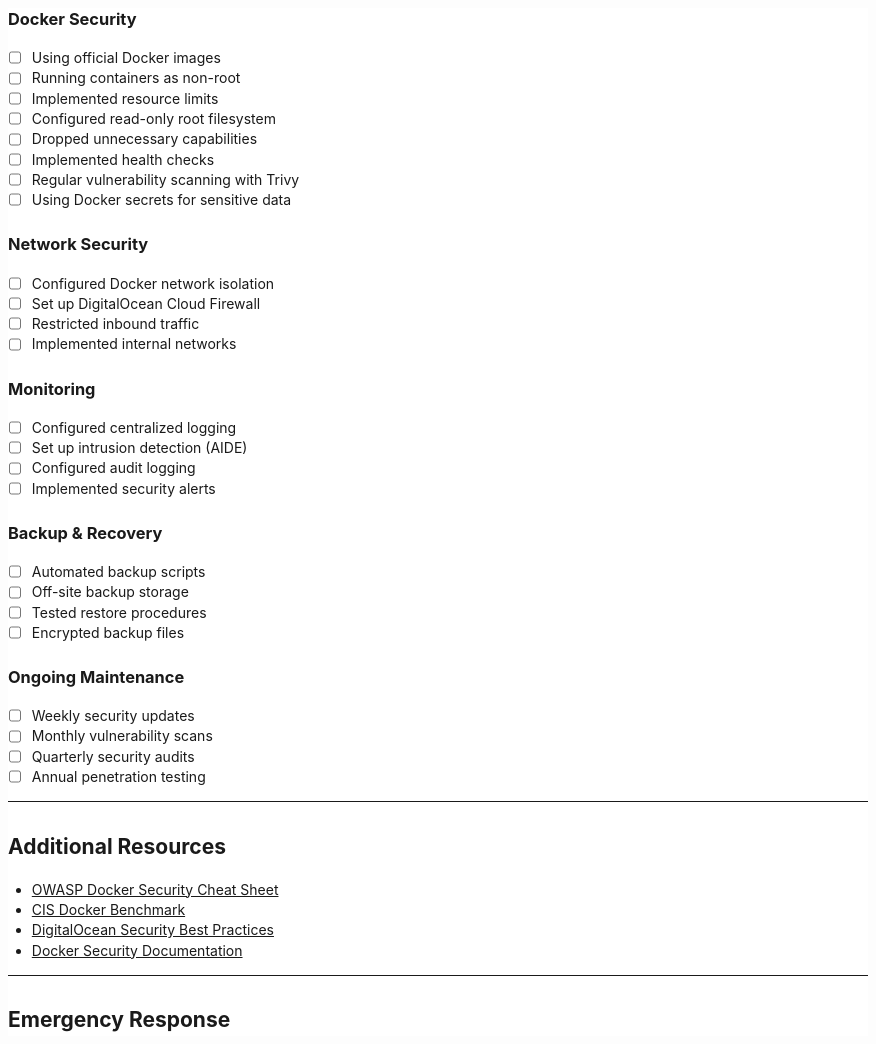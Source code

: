 ### Docker Security
- [ ] Using official Docker images
- [ ] Running containers as non-root
- [ ] Implemented resource limits
- [ ] Configured read-only root filesystem
- [ ] Dropped unnecessary capabilities
- [ ] Implemented health checks
- [ ] Regular vulnerability scanning with Trivy
- [ ] Using Docker secrets for sensitive data

### Network Security
- [ ] Configured Docker network isolation
- [ ] Set up DigitalOcean Cloud Firewall
- [ ] Restricted inbound traffic
- [ ] Implemented internal networks

### Monitoring
- [ ] Configured centralized logging
- [ ] Set up intrusion detection (AIDE)
- [ ] Configured audit logging
- [ ] Implemented security alerts

### Backup & Recovery
- [ ] Automated backup scripts
- [ ] Off-site backup storage
- [ ] Tested restore procedures
- [ ] Encrypted backup files

### Ongoing Maintenance
- [ ] Weekly security updates
- [ ] Monthly vulnerability scans
- [ ] Quarterly security audits
- [ ] Annual penetration testing

---

## Additional Resources

- [OWASP Docker Security Cheat Sheet](https://cheatsheetseries.owasp.org/cheatsheets/Docker_Security_Cheat_Sheet.html)
- [CIS Docker Benchmark](https://www.cisecurity.org/benchmark/docker)
- [DigitalOcean Security Best Practices](https://www.digitalocean.com/community/tutorials/recommended-security-measures-to-protect-your-servers)
- [Docker Security Documentation](https://docs.docker.com/engine/security/)

---

## Emergency Response
